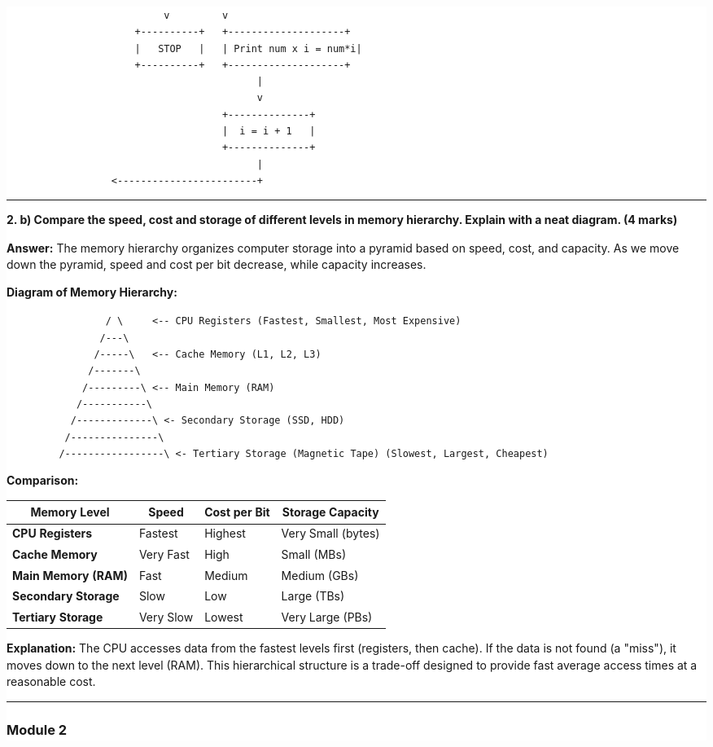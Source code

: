 ```
                           v         v
                      +----------+   +--------------------+
                      |   STOP   |   | Print num x i = num*i|
                      +----------+   +--------------------+
                                           |
                                           v
                                     +--------------+
                                     |  i = i + 1   |
                                     +--------------+
                                           |
                  <------------------------+
```

---

**2. b) Compare the speed, cost and storage of different levels in memory hierarchy. Explain with a neat diagram. (4 marks)**

**Answer:**
The memory hierarchy organizes computer storage into a pyramid based on speed, cost, and capacity. As we move down the pyramid, speed and cost per bit decrease, while capacity increases.

**Diagram of Memory Hierarchy:**
```
                 / \     <-- CPU Registers (Fastest, Smallest, Most Expensive)
                /---\
               /-----\   <-- Cache Memory (L1, L2, L3)
              /-------\
             /---------\ <-- Main Memory (RAM)
            /-----------\
           /-------------\ <- Secondary Storage (SSD, HDD)
          /---------------\
         /-----------------\ <- Tertiary Storage (Magnetic Tape) (Slowest, Largest, Cheapest)
```
**Comparison:**

| Memory Level        | Speed           | Cost per Bit | Storage Capacity |
| ------------------- | --------------- | ------------ | ---------------- |
| **CPU Registers**   | Fastest         | Highest      | Very Small (bytes) |
| **Cache Memory**    | Very Fast       | High         | Small (MBs)      |
| **Main Memory (RAM)** | Fast            | Medium       | Medium (GBs)     |
| **Secondary Storage** | Slow            | Low          | Large (TBs)      |
| **Tertiary Storage**| Very Slow       | Lowest       | Very Large (PBs) |

**Explanation:** The CPU accesses data from the fastest levels first (registers, then cache). If the data is not found (a "miss"), it moves down to the next level (RAM). This hierarchical structure is a trade-off designed to provide fast average access times at a reasonable cost.

---

### **Module 2**
